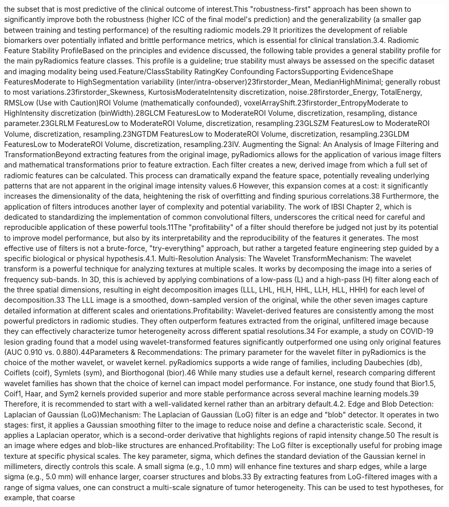 the subset that is most predictive of the clinical outcome of interest.This "robustness-first" approach has been shown to significantly improve both the robustness (higher ICC of the final model's prediction) and the generalizability (a smaller gap between training and testing performance) of the resulting radiomic models.29 It prioritizes the development of reliable biomarkers over potentially inflated and brittle performance metrics, which is essential for clinical translation.3.4. Radiomic Feature Stability ProfileBased on the principles and evidence discussed, the following table provides a general stability profile for the main pyRadiomics feature classes. This profile is a guideline; true stability must always be assessed on the specific dataset and imaging modality being used.Feature/ClassStability RatingKey Confounding FactorsSupporting EvidenceShape FeaturesModerate to HighSegmentation variability (inter/intra-observer)23firstorder_Mean, MedianHighMinimal; generally robust to most variations.23firstorder_Skewness, KurtosisModerateIntensity discretization, noise.28firstorder_Energy, TotalEnergy, RMSLow (Use with Caution)ROI Volume (mathematically confounded), voxelArrayShift.23firstorder_EntropyModerate to HighIntensity discretization (binWidth).28GLCM FeaturesLow to ModerateROI Volume, discretization, resampling, distance parameter.23GLRLM FeaturesLow to ModerateROI Volume, discretization, resampling.23GLSZM FeaturesLow to ModerateROI Volume, discretization, resampling.23NGTDM FeaturesLow to ModerateROI Volume, discretization, resampling.23GLDM FeaturesLow to ModerateROI Volume, discretization, resampling.23IV. Augmenting the Signal: An Analysis of Image Filtering and TransformationBeyond extracting features from the original image, pyRadiomics allows for the application of various image filters and mathematical transformations prior to feature extraction. Each filter creates a new, derived image from which a full set of radiomic features can be calculated. This process can dramatically expand the feature space, potentially revealing underlying patterns that are not apparent in the original image intensity values.6 However, this expansion comes at a cost: it significantly increases the dimensionality of the data, heightening the risk of overfitting and finding spurious correlations.38 Furthermore, the application of filters introduces another layer of complexity and potential variability. The work of IBSI Chapter 2, which is dedicated to standardizing the implementation of common convolutional filters, underscores the critical need for careful and reproducible application of these powerful tools.11The "profitability" of a filter should therefore be judged not just by its potential to improve model performance, but also by its interpretability and the reproducibility of the features it generates. The most effective use of filters is not a brute-force, "try-everything" approach, but rather a targeted feature engineering step guided by a specific biological or physical hypothesis.4.1. Multi-Resolution Analysis: The Wavelet TransformMechanism: The wavelet transform is a powerful technique for analyzing textures at multiple scales. It works by decomposing the image into a series of frequency sub-bands. In 3D, this is achieved by applying combinations of a low-pass (L) and a high-pass (H) filter along each of the three spatial dimensions, resulting in eight decomposition images (LLL, LHL, HLH, HHL, LLH, HLL, HHH) for each level of decomposition.33 The LLL image is a smoothed, down-sampled version of the original, while the other seven images capture detailed information at different scales and orientations.Profitability: Wavelet-derived features are consistently among the most powerful predictors in radiomic studies. They often outperform features extracted from the original, unfiltered image because they can effectively characterize tumor heterogeneity across different spatial resolutions.34 For example, a study on COVID-19 lesion grading found that a model using wavelet-transformed features significantly outperformed one using only original features (AUC 0.910 vs. 0.880).44Parameters & Recommendations: The primary parameter for the wavelet filter in pyRadiomics is the choice of the mother wavelet, or wavelet kernel. pyRadiomics supports a wide range of families, including Daubechies (db), Coiflets (coif), Symlets (sym), and Biorthogonal (bior).46 While many studies use a default kernel, research comparing different wavelet families has shown that the choice of kernel can impact model performance. For instance, one study found that Bior1.5, Coif1, Haar, and Sym2 kernels provided superior and more stable performance across several machine learning models.39 Therefore, it is recommended to start with a well-validated kernel rather than an arbitrary default.4.2. Edge and Blob Detection: Laplacian of Gaussian (LoG)Mechanism: The Laplacian of Gaussian (LoG) filter is an edge and "blob" detector. It operates in two stages: first, it applies a Gaussian smoothing filter to the image to reduce noise and define a characteristic scale. Second, it applies a Laplacian operator, which is a second-order derivative that highlights regions of rapid intensity change.50 The result is an image where edges and blob-like structures are enhanced.Profitability: The LoG filter is exceptionally useful for probing image texture at specific physical scales. The key parameter, sigma, which defines the standard deviation of the Gaussian kernel in millimeters, directly controls this scale. A small sigma (e.g., 1.0 mm) will enhance fine textures and sharp edges, while a large sigma (e.g., 5.0 mm) will enhance larger, coarser structures and blobs.33 By extracting features from LoG-filtered images with a range of sigma values, one can construct a multi-scale signature of tumor heterogeneity. This can be used to test hypotheses, for example, that coarse